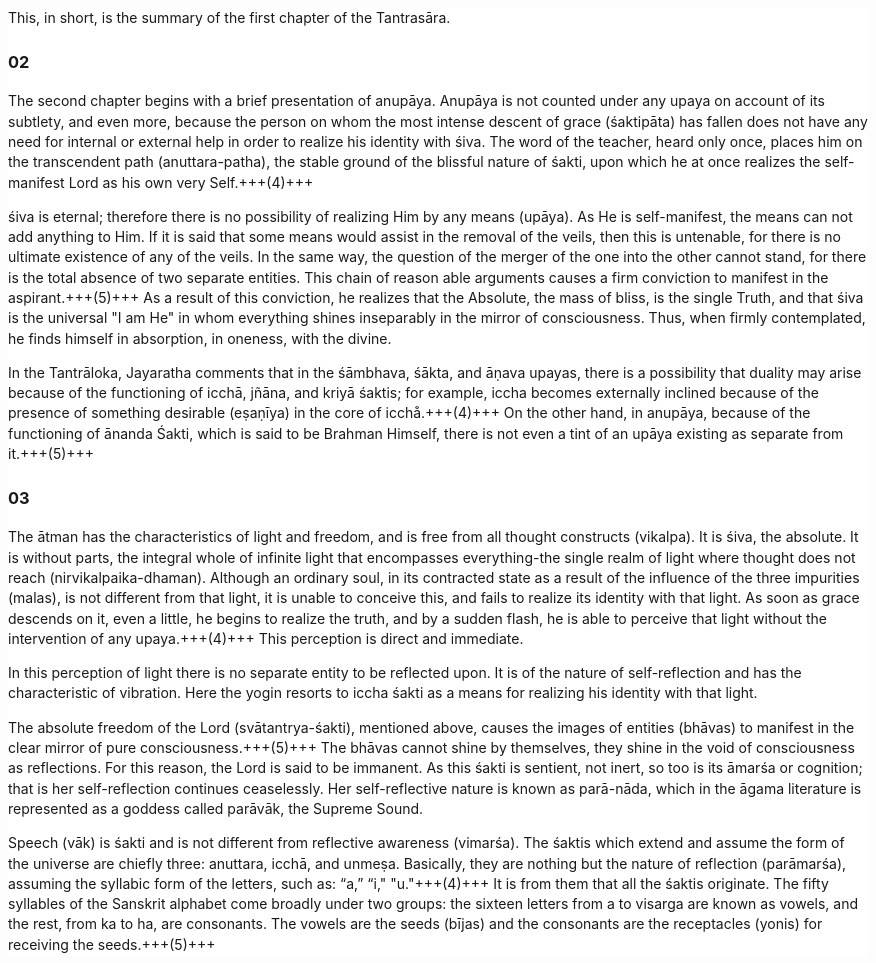 This, in short, is the summary of the first chapter of the Tantrasāra. 

### 02

The second chapter begins with a brief presentation of anupāya. Anupāya is not counted under any upaya on account of its subtlety, and even more, because the person on whom the most intense descent of grace (śaktipāta) has fallen does not have any need for internal or external help in order to realize his identity with śiva. The word of the teacher, heard only once, places him on the transcendent path (anuttara-patha), the stable ground of the blissful nature of śakti, upon which he at once realizes the self-manifest Lord as his own very Self.+++(4)+++ 

śiva is eternal; therefore there is no possibility of realizing Him by any means (upāya). As He is self-manifest, the means can not add anything to Him. If it is said that some means would assist in the removal of the veils, then this is untenable, for there is no ultimate existence of any of the veils. In the same way, the question of the merger of the one into the other cannot stand, for there is the total absence of two separate entities. This chain of reason able arguments causes a firm conviction to manifest in the aspirant.+++(5)+++ As a result of this conviction, he realizes that the Absolute, the mass of bliss, is the single Truth, and that śiva is the universal "I am He" in whom everything shines inseparably in the mirror of consciousness. Thus, when firmly contemplated, he finds himself in absorption, in oneness, with the divine. 

In the Tantrāloka, Jayaratha comments that in the śāmbhava, śākta, and āṇava upayas, there is a possibility that duality may arise because of the functioning of icchā, jñāna, and kriyā śaktis; for example, iccha becomes externally inclined because of the presence of something desirable (eṣaṇīya) in the core of icchå.+++(4)+++ On the other hand, in anupāya, because of the functioning of ānanda Śakti, which is said to be Brahman Himself, there is not even a tint of an upāya existing as separate from it.+++(5)+++ 

### 03
The ātman has the characteristics of light and freedom, and is free from all thought constructs (vikalpa). It is śiva, the absolute. It is without parts, the integral whole of infinite light that encompasses everything-the single realm of light where thought does not reach (nirvikalpaika-dhaman). Although an ordinary soul, in its contracted state as a result of the influence of the three impurities (malas), is not different from that light, it is unable to conceive this, and fails to realize its identity with that light. As soon as grace descends on it, even a little, he begins to realize the truth, and by a sudden flash, he is able to perceive that light without the intervention of any upaya.+++(4)+++ This perception is direct and immediate. 

In this perception of light there is no separate entity to be reflected upon. It is of the nature of self-reflection and has the characteristic of vibration. Here the yogin resorts to iccha śakti as a means for realizing his identity with that light. 

The absolute freedom of the Lord (svātantrya-śakti), mentioned above, causes the images of entities (bhāvas) to manifest in the clear mirror of pure consciousness.+++(5)+++ The bhāvas cannot shine by themselves, they shine in the void of consciousness as reflections. For this reason, the Lord is said to be immanent. As this śakti is sentient, not inert, so too is its āmarśa or cognition; that is her self-reflection continues ceaselessly. Her self-reflective nature is known as parā-nāda, which in the āgama literature is represented as a goddess called parāvāk, the Supreme Sound. 

Speech (vāk) is śakti and is not different from reflective awareness (vimarśa). The śaktis which extend and assume the form of the universe are chiefly three: anuttara, icchā, and unmeṣa. Basically, they are nothing but the nature of reflection (parāmarśa), assuming the syllabic form of the letters, such as: “a,” “i," "u."+++(4)+++ It is from them that all the śaktis originate. The fifty syllables of the Sanskrit alphabet come broadly under two groups: the sixteen letters from a to visarga are known as vowels, and the rest, from ka to ha, are consonants. The vowels are the seeds (bījas) and the consonants are the receptacles (yonis) for receiving the seeds.+++(5)+++ 
